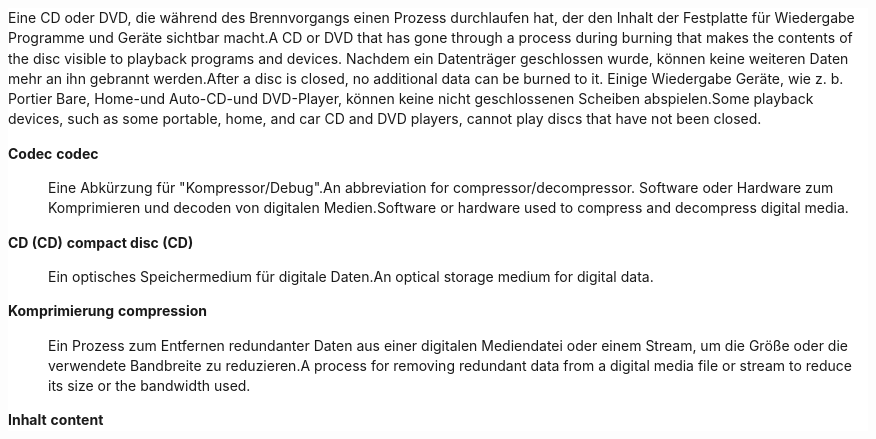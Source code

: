 <span data-ttu-id="8263a-149">Eine CD oder DVD, die während des Brennvorgangs einen Prozess durchlaufen hat, der den Inhalt der Festplatte für Wiedergabe Programme und Geräte sichtbar macht.</span><span class="sxs-lookup"><span data-stu-id="8263a-149">A CD or DVD that has gone through a process during burning that makes the contents of the disc visible to playback programs and devices.</span></span> <span data-ttu-id="8263a-150">Nachdem ein Datenträger geschlossen wurde, können keine weiteren Daten mehr an ihn gebrannt werden.</span><span class="sxs-lookup"><span data-stu-id="8263a-150">After a disc is closed, no additional data can be burned to it.</span></span> <span data-ttu-id="8263a-151">Einige Wiedergabe Geräte, wie z. b. Portier Bare, Home-und Auto-CD-und DVD-Player, können keine nicht geschlossenen Scheiben abspielen.</span><span class="sxs-lookup"><span data-stu-id="8263a-151">Some playback devices, such as some portable, home, and car CD and DVD players, cannot play discs that have not been closed.</span></span>

</dd> <dt>

<span data-ttu-id="8263a-152"><span id="projectid515.codec"></span><span id="PROJECTID515.CODEC"></span>**Codec**</span><span class="sxs-lookup"><span data-stu-id="8263a-152"><span id="projectid515.codec"></span><span id="PROJECTID515.CODEC"></span> **codec**</span></span>
</dt> <dd>

<span data-ttu-id="8263a-153">Eine Abkürzung für "Kompressor/Debug".</span><span class="sxs-lookup"><span data-stu-id="8263a-153">An abbreviation for compressor/decompressor.</span></span> <span data-ttu-id="8263a-154">Software oder Hardware zum Komprimieren und decoden von digitalen Medien.</span><span class="sxs-lookup"><span data-stu-id="8263a-154">Software or hardware used to compress and decompress digital media.</span></span>

</dd> <dt>

<span data-ttu-id="8263a-155"><span id="projectid515.compact_disc__cd_"></span><span id="PROJECTID515.COMPACT_DISC__CD_"></span>**CD (CD)**</span><span class="sxs-lookup"><span data-stu-id="8263a-155"><span id="projectid515.compact_disc__cd_"></span><span id="PROJECTID515.COMPACT_DISC__CD_"></span> **compact disc (CD)**</span></span>
</dt> <dd>

<span data-ttu-id="8263a-156">Ein optisches Speichermedium für digitale Daten.</span><span class="sxs-lookup"><span data-stu-id="8263a-156">An optical storage medium for digital data.</span></span>

</dd> <dt>

<span data-ttu-id="8263a-157"><span id="projectid515.compression"></span><span id="PROJECTID515.COMPRESSION"></span>**Komprimierung**</span><span class="sxs-lookup"><span data-stu-id="8263a-157"><span id="projectid515.compression"></span><span id="PROJECTID515.COMPRESSION"></span> **compression**</span></span>
</dt> <dd>

<span data-ttu-id="8263a-158">Ein Prozess zum Entfernen redundanter Daten aus einer digitalen Mediendatei oder einem Stream, um die Größe oder die verwendete Bandbreite zu reduzieren.</span><span class="sxs-lookup"><span data-stu-id="8263a-158">A process for removing redundant data from a digital media file or stream to reduce its size or the bandwidth used.</span></span>

</dd> <dt>

<span data-ttu-id="8263a-159"><span id="projectid515.content"></span><span id="PROJECTID515.CONTENT"></span>**Inhalt**</span><span class="sxs-lookup"><span data-stu-id="8263a-159"><span id="projectid515.content"></span><span id="PROJECTID515.CONTENT"></span> **content**</span></span>
</dt> <dd>
